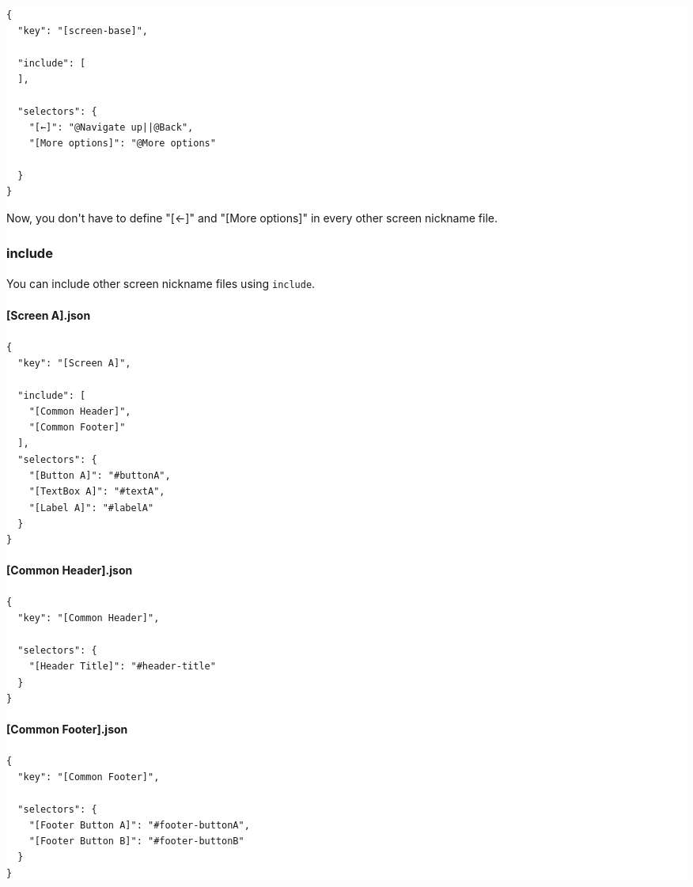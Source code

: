 ```
{
  "key": "[screen-base]",

  "include": [
  ],

  "selectors": {
    "[←]": "@Navigate up||@Back",
    "[More options]": "@More options"

  }
}
```

Now, you don't have to define "[←]" and "[More options]" in every other screen nickname file.

### include

You can include other screen nickname files using `include`.

#### [Screen A].json

```
{
  "key": "[Screen A]",

  "include": [
    "[Common Header]",
    "[Common Footer]"
  ],
  "selectors": {
    "[Button A]": "#buttonA",
    "[TextBox A]": "#textA",
    "[Label A]": "#labelA"
  }
}
```

#### [Common Header].json

```
{
  "key": "[Common Header]",

  "selectors": {
    "[Header Title]": "#header-title"
  }
}
```

#### [Common Footer].json

```
{
  "key": "[Common Footer]",

  "selectors": {
    "[Footer Button A]": "#footer-buttonA",
    "[Footer Button B]": "#footer-buttonB"
  }
}
```
